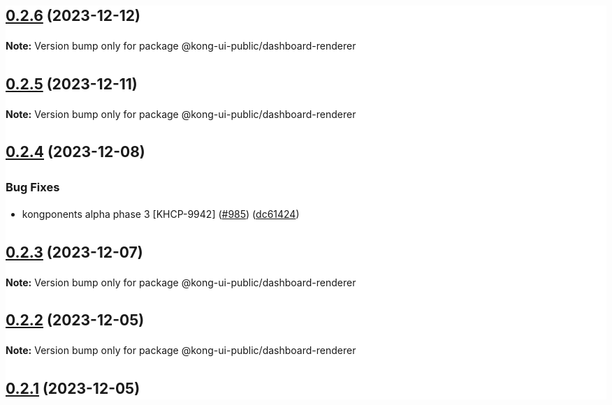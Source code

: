 



## [0.2.6](https://github.com/Kong/public-ui-components/compare/@kong-ui-public/dashboard-renderer@0.2.5...@kong-ui-public/dashboard-renderer@0.2.6) (2023-12-12)

**Note:** Version bump only for package @kong-ui-public/dashboard-renderer





## [0.2.5](https://github.com/Kong/public-ui-components/compare/@kong-ui-public/dashboard-renderer@0.2.4...@kong-ui-public/dashboard-renderer@0.2.5) (2023-12-11)

**Note:** Version bump only for package @kong-ui-public/dashboard-renderer





## [0.2.4](https://github.com/Kong/public-ui-components/compare/@kong-ui-public/dashboard-renderer@0.2.3...@kong-ui-public/dashboard-renderer@0.2.4) (2023-12-08)


### Bug Fixes

* kongponents alpha phase 3 [KHCP-9942] ([#985](https://github.com/Kong/public-ui-components/issues/985)) ([dc61424](https://github.com/Kong/public-ui-components/commit/dc61424540d15386c73db9d106143dc7e50714de))





## [0.2.3](https://github.com/Kong/public-ui-components/compare/@kong-ui-public/dashboard-renderer@0.2.2...@kong-ui-public/dashboard-renderer@0.2.3) (2023-12-07)

**Note:** Version bump only for package @kong-ui-public/dashboard-renderer





## [0.2.2](https://github.com/Kong/public-ui-components/compare/@kong-ui-public/dashboard-renderer@0.2.1...@kong-ui-public/dashboard-renderer@0.2.2) (2023-12-05)

**Note:** Version bump only for package @kong-ui-public/dashboard-renderer





## [0.2.1](https://github.com/Kong/public-ui-components/compare/@kong-ui-public/dashboard-renderer@0.2.0...@kong-ui-public/dashboard-renderer@0.2.1) (2023-12-05)
